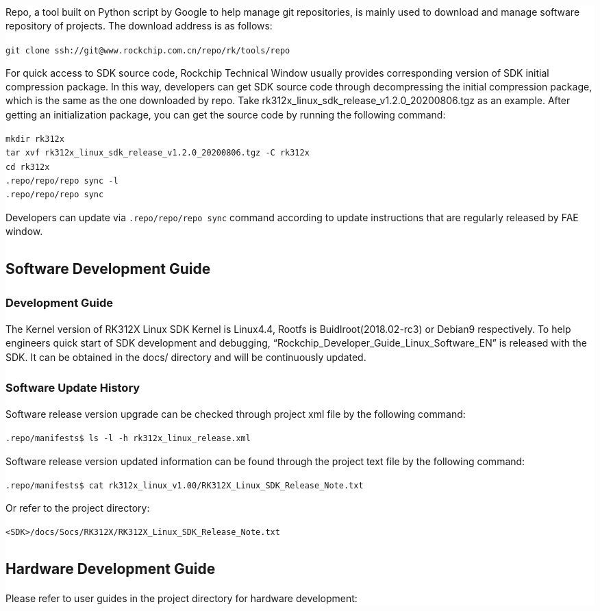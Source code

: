 Repo, a tool built on Python script by Google to help manage git repositories, is mainly used to download and manage software repository of projects. The download address is as follows:

```
git clone ssh://git@www.rockchip.com.cn/repo/rk/tools/repo
```

For quick access to SDK source code, Rockchip Technical Window usually provides corresponding version of SDK initial compression package. In this way, developers can get SDK source code through decompressing the initial compression package, which is the same as the one downloaded by repo.
Take  rk312x_linux_sdk_release_v1.2.0_20200806.tgz as an example. After getting an initialization package, you can get the source code by running the following command:

```shell
mkdir rk312x
tar xvf rk312x_linux_sdk_release_v1.2.0_20200806.tgz -C rk312x
cd rk312x
.repo/repo/repo sync -l
.repo/repo/repo sync
```

Developers can update via `.repo/repo/repo sync` command according to update instructions that are regularly released by FAE window.

## Software Development Guide

### Development Guide

The Kernel version of RK312X Linux SDK Kernel is Linux4.4, Rootfs is  Buidlroot(2018.02-rc3) or Debian9 respectively. To help engineers quick start of SDK development and debugging, “Rockchip_Developer_Guide_Linux_Software_EN” is released with the SDK. It can be obtained in the docs/ directory and will be continuously updated.

### Software Update History

Software release version upgrade can be checked through project xml file by the following command:

```
.repo/manifests$ ls -l -h rk312x_linux_release.xml
```

Software release version updated information can be found through the project text file by the following command:

```
.repo/manifests$ cat rk312x_linux_v1.00/RK312X_Linux_SDK_Release_Note.txt
```

Or refer to the project directory:

```
<SDK>/docs/Socs/RK312X/RK312X_Linux_SDK_Release_Note.txt
```

## Hardware Development Guide

Please refer to user guides in the project directory for hardware development:
